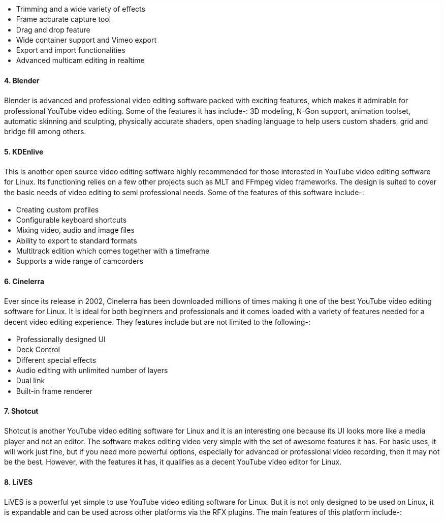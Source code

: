 * Trimming and a wide variety of effects
* Frame accurate capture tool
* Drag and drop feature
* Wide container support and Vimeo export
* Export and import functionalities
* Advanced multicam editing in realtime

#### 4\.  Blender

 Blender is advanced and professional video editing software packed with exciting features, which makes it admirable for professional YouTube video editing. Some of the features it has include-: 3D modeling, N-Gon support, animation toolset, automatic skinning and sculpting, physically accurate shaders, open shading language to help users custom shaders, grid and bridge fill among others.

#### 5\.  KDEnlive

 This is another open source video editing software highly recommended for those interested in YouTube video editing software for Linux. Its functioning relies on a few other projects such as MLT and FFmpeg video frameworks. The design is suited to cover the basic needs of video editing to semi professional needs. Some of the features of this software include-:

* Creating custom profiles
* Configurable keyboard shortcuts
* Mixing video, audio and image files
* Ability to export to standard formats
* Multitrack edition which comes together with a timeframe
* Supports a wide range of camcorders

#### 6\.  Cinelerra

 Ever since its release in 2002, Cinelerra has been downloaded millions of times making it one of the best YouTube video editing software for Linux. It is ideal for both beginners and professionals and it comes loaded with a variety of features needed for a decent video editing experience. They features include but are not limited to the following-:

* Professionally designed UI
* Deck Control
* Different special effects
* Audio editing with unlimited number of layers
* Dual link
* Built-in frame renderer

#### 7\.  Shotcut

 Shotcut is another YouTube video editing software for Linux and it is an interesting one because its UI looks more like a media player and not an editor. The software makes editing video very simple with the set of awesome features it has. For basic uses, it will work just fine, but if you need more powerful options, especially for advanced or professional video recording, then it may not be the best. However, with the features it has, it qualifies as a decent YouTube video editor for Linux.

#### 8. LiVES

 LiVES is a powerful yet simple to use YouTube video editing software for Linux. But it is not only designed to be used on Linux, it is expandable and can be used across other platforms via the RFX plugins. The main features of this platform include-:
